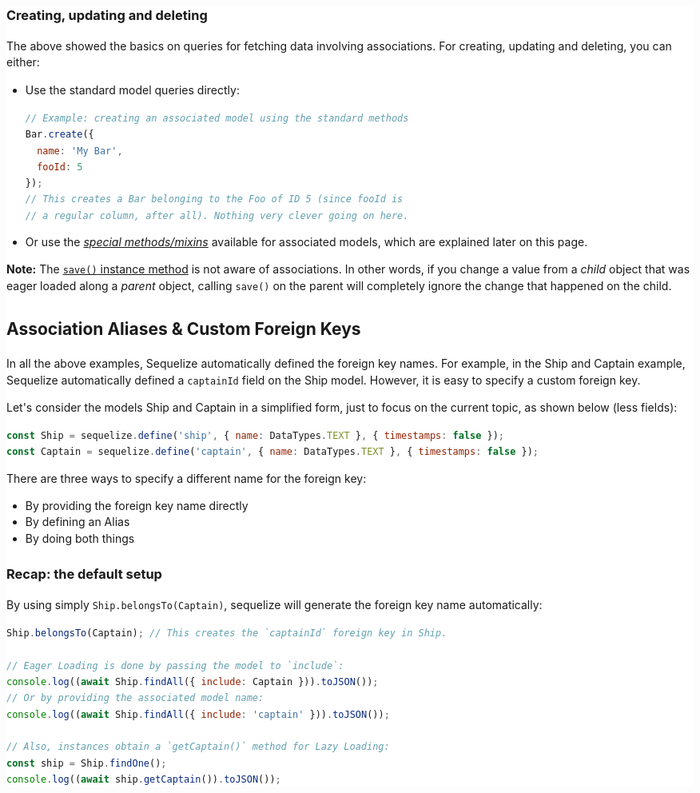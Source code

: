 ### Creating, updating and deleting

The above showed the basics on queries for fetching data involving associations. For creating, updating and deleting, you can either:

* Use the standard model queries directly:

  ```js
  // Example: creating an associated model using the standard methods
  Bar.create({
    name: 'My Bar',
    fooId: 5
  });
  // This creates a Bar belonging to the Foo of ID 5 (since fooId is
  // a regular column, after all). Nothing very clever going on here.
  ```

* Or use the *[special methods/mixins](#special-methods-mixins-added-to-instances)* available for associated models, which are explained later on this page.

**Note:** The [`save()` instance method](../class/lib/model.js~Model.html#instance-method-save) is not aware of associations. In other words, if you change a value from a *child* object that was eager loaded along a *parent* object, calling `save()` on the parent will completely ignore the change that happened on the child.

## Association Aliases & Custom Foreign Keys

In all the above examples, Sequelize automatically defined the foreign key names. For example, in the Ship and Captain example, Sequelize automatically defined a `captainId` field on the Ship model. However, it is easy to specify a custom foreign key.

Let's consider the models Ship and Captain in a simplified form, just to focus on the current topic, as shown below (less fields):

```js
const Ship = sequelize.define('ship', { name: DataTypes.TEXT }, { timestamps: false });
const Captain = sequelize.define('captain', { name: DataTypes.TEXT }, { timestamps: false });
```

There are three ways to specify a different name for the foreign key:

* By providing the foreign key name directly
* By defining an Alias
* By doing both things

### Recap: the default setup

By using simply `Ship.belongsTo(Captain)`, sequelize will generate the foreign key name automatically:

```js
Ship.belongsTo(Captain); // This creates the `captainId` foreign key in Ship.

// Eager Loading is done by passing the model to `include`:
console.log((await Ship.findAll({ include: Captain })).toJSON());
// Or by providing the associated model name:
console.log((await Ship.findAll({ include: 'captain' })).toJSON());

// Also, instances obtain a `getCaptain()` method for Lazy Loading:
const ship = Ship.findOne();
console.log((await ship.getCaptain()).toJSON());
```

